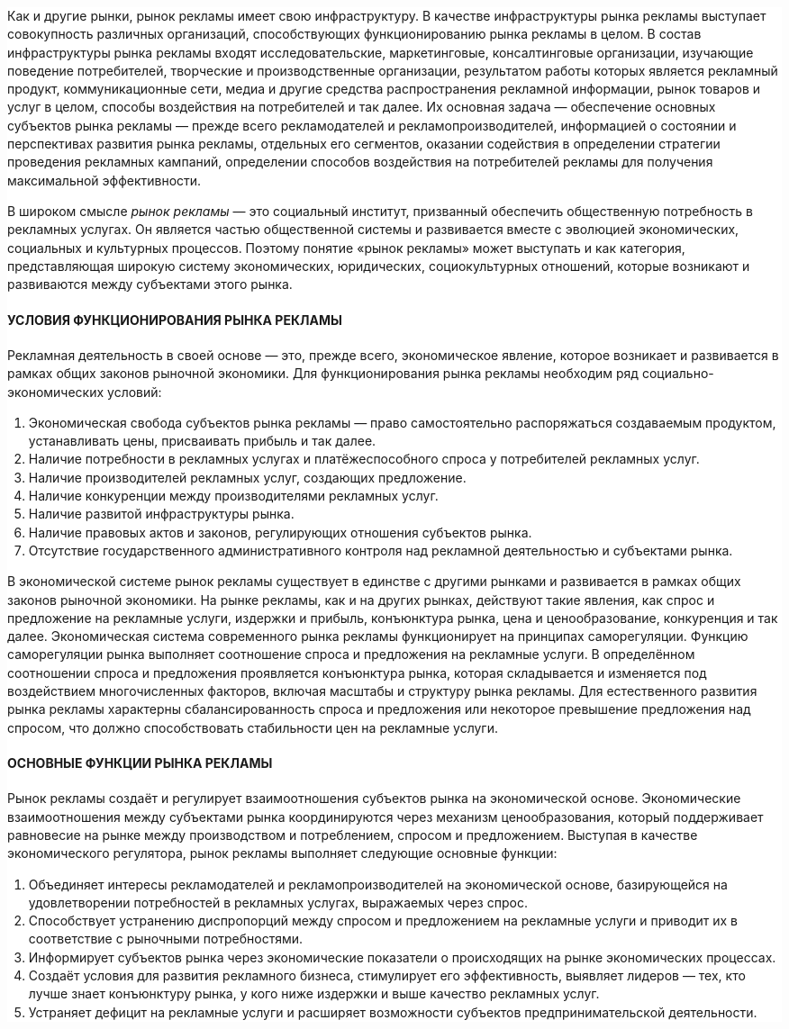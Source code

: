 Как и другие рынки, рынок рекламы имеет свою инфраструктуру. В качестве инфраструктуры рынка рекламы выступает совокупность различных организаций, способствующих функционированию рынка рекламы в целом. В состав инфраструктуры рынка рекламы входят исследовательские, маркетинговые, консалтинговые организации, изучающие поведение потребителей, творческие и производственные организации, результатом работы которых является рекламный продукт, коммуникационные сети, медиа и другие средства распространения рекламной информации, рынок товаров и услуг в целом, способы воздействия на потребителей и так далее. Их основная задача — обеспечение основных субъектов рынка рекламы — прежде всего рекламодателей и рекламопроизводителей, информацией о состоянии и перспективах развития рынка рекламы, отдельных его сегментов, оказании содействия в определении стратегии проведения рекламных кампаний, определении способов воздействия на потребителей рекламы для получения максимальной эффективности.

В широком смысле _рынок рекламы_ — это социальный институт, призванный обеспечить общественную потребность в рекламных услугах. Он является частью общественной системы и развивается вместе с эволюцией экономических, социальных и культурных процессов. Поэтому понятие «рынок рекламы» может выступать и как категория, представляющая широкую систему экономических, юридических, социокультурных отношений, которые возникают и развиваются между субъектами этого рынка.

#### УСЛОВИЯ ФУНКЦИОНИРОВАНИЯ РЫНКА РЕКЛАМЫ

Рекламная деятельность в своей основе — это, прежде всего, экономическое явление, которое возникает и развивается в рамках общих законов рыночной экономики. Для функционирования рынка рекламы необходим ряд социально-экономических условий:

1. Экономическая свобода субъектов рынка рекламы — право самостоятельно распоряжаться создаваемым продуктом, устанавливать цены, присваивать прибыль и так далее.
2. Наличие потребности в рекламных услугах и платёжеспособного спроса у потребителей рекламных услуг.
3. Наличие производителей рекламных услуг, создающих предложение.
4. Наличие конкуренции между производителями рекламных услуг.
5. Наличие развитой инфраструктуры рынка.
6. Наличие правовых актов и законов, регулирующих отношения субъектов рынка.
7. Отсутствие государственного административного контроля над рекламной деятельностью и субъектами рынка.

В экономической системе рынок рекламы существует в единстве с другими рынками и развивается в рамках общих законов рыночной экономики. На рынке рекламы, как и на других рынках, действуют такие явления, как спрос и предложение на рекламные услуги, издержки и прибыль, конъюнктура рынка, цена и ценообразование, конкуренция и так далее. Экономическая система современного рынка рекламы функционирует на принципах саморегуляции. Функцию саморегуляции рынка выполняет соотношение спроса и предложения на рекламные услуги. В определённом соотношении спроса и предложения проявляется конъюнктура рынка, которая складывается и изменяется под воздействием многочисленных факторов, включая масштабы и структуру рынка рекламы. Для естественного развития рынка рекламы характерны сбалансированность спроса и предложения или некоторое превышение предложения над спросом, что должно способствовать стабильности цен на рекламные услуги.

#### ОСНОВНЫЕ ФУНКЦИИ РЫНКА РЕКЛАМЫ

Рынок рекламы создаёт и регулирует взаимоотношения субъектов рынка на экономической основе. Экономические взаимоотношения между субъектами рынка координируются через механизм ценообразования, который поддерживает равновесие на рынке между производством и потреблением, спросом и предложением. Выступая в качестве экономического регулятора, рынок рекламы выполняет следующие основные функции:

1. Объединяет интересы рекламодателей и рекламопроизводителей на экономической основе, базирующейся на удовлетворении потребностей в рекламных услугах, выражаемых через спрос.
2. Способствует устранению диспропорций между спросом и предложением на рекламные услуги и приводит их в соответствие с рыночными потребностями.
3. Информирует субъектов рынка через экономические показатели о происходящих на рынке экономических процессах.
4. Создаёт условия для развития рекламного бизнеса, стимулирует его эффективность, выявляет лидеров — тех, кто лучше знает конъюнктуру рынка, у кого ниже издержки и выше качество рекламных услуг.
5. Устраняет дефицит на рекламные услуги и расширяет возможности субъектов предпринимательской деятельности.
